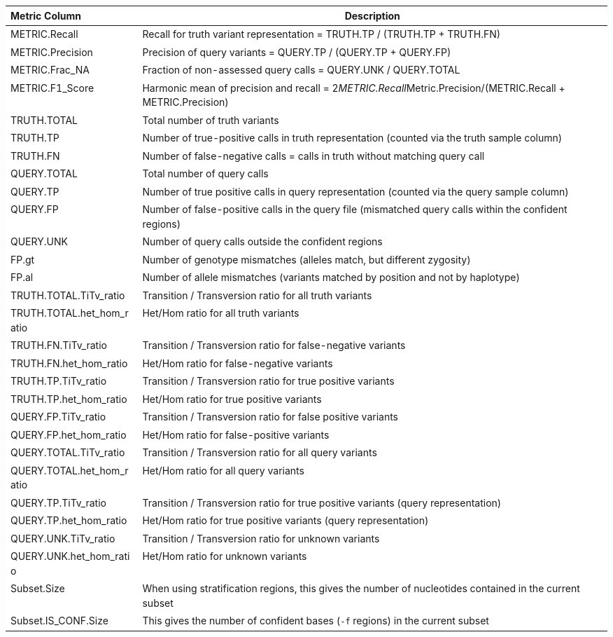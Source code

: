 | Metric Column             | Description                                                                                                 |
|:--------------------------|-------------------------------------------------------------------------------------------------------------|
| METRIC.Recall             | Recall for truth variant representation = TRUTH.TP / (TRUTH.TP + TRUTH.FN)                                  |
| METRIC.Precision          | Precision of query variants = QUERY.TP / (QUERY.TP + QUERY.FP)                                              |
| METRIC.Frac_NA            | Fraction of non-assessed query calls = QUERY.UNK / QUERY.TOTAL                                              |
| METRIC.F1_Score           | Harmonic mean of precision and recall = 2*METRIC.Recall*Metric.Precision/(METRIC.Recall + METRIC.Precision) |
| TRUTH.TOTAL               | Total number of truth variants                                                                              |
| TRUTH.TP                  | Number of true-positive calls in truth representation (counted via the truth sample column)                 |
| TRUTH.FN                  | Number of false-negative calls = calls in truth without matching query call                                 |
| QUERY.TOTAL               | Total number of query calls                                                                                 |
| QUERY.TP                  | Number of true positive calls in query representation (counted via the query sample column)                 |
| QUERY.FP                  | Number of false-positive calls in the query file (mismatched query calls within the confident regions)      |
| QUERY.UNK                 | Number of query calls outside the confident regions                                                         |
| FP.gt                     | Number of genotype mismatches (alleles match, but different zygosity)                                       |
| FP.al                     | Number of allele mismatches (variants matched by position and not by haplotype)                             |
| TRUTH.TOTAL.TiTv_ratio    | Transition / Transversion ratio for all truth variants                                                      |
| TRUTH.TOTAL.het_hom_ratio | Het/Hom ratio for all truth variants                                                                        |
| TRUTH.FN.TiTv_ratio       | Transition / Transversion ratio for false-negative variants                                                 |
| TRUTH.FN.het_hom_ratio    | Het/Hom ratio for false-negative variants                                                                   |
| TRUTH.TP.TiTv_ratio       | Transition / Transversion ratio for true positive variants                                                  |
| TRUTH.TP.het_hom_ratio    | Het/Hom ratio for true positive variants                                                                    |
| QUERY.FP.TiTv_ratio       | Transition / Transversion ratio for false positive variants                                                 |
| QUERY.FP.het_hom_ratio    | Het/Hom ratio for false-positive variants                                                                   |
| QUERY.TOTAL.TiTv_ratio    | Transition / Transversion ratio for all query variants                                                      |
| QUERY.TOTAL.het_hom_ratio | Het/Hom ratio for all query variants                                                                        |
| QUERY.TP.TiTv_ratio       | Transition / Transversion ratio for true positive variants (query representation)                           |
| QUERY.TP.het_hom_ratio    | Het/Hom ratio for true positive variants (query representation)                                             |
| QUERY.UNK.TiTv_ratio      | Transition / Transversion ratio for unknown variants                                                        |
| QUERY.UNK.het_hom_ratio   | Het/Hom ratio for unknown variants                                                                          |
| Subset.Size               | When using stratification regions, this gives the number of nucleotides contained in the current subset     |
| Subset.IS_CONF.Size       | This gives the number of confident bases (`-f` regions) in the current subset                               |
